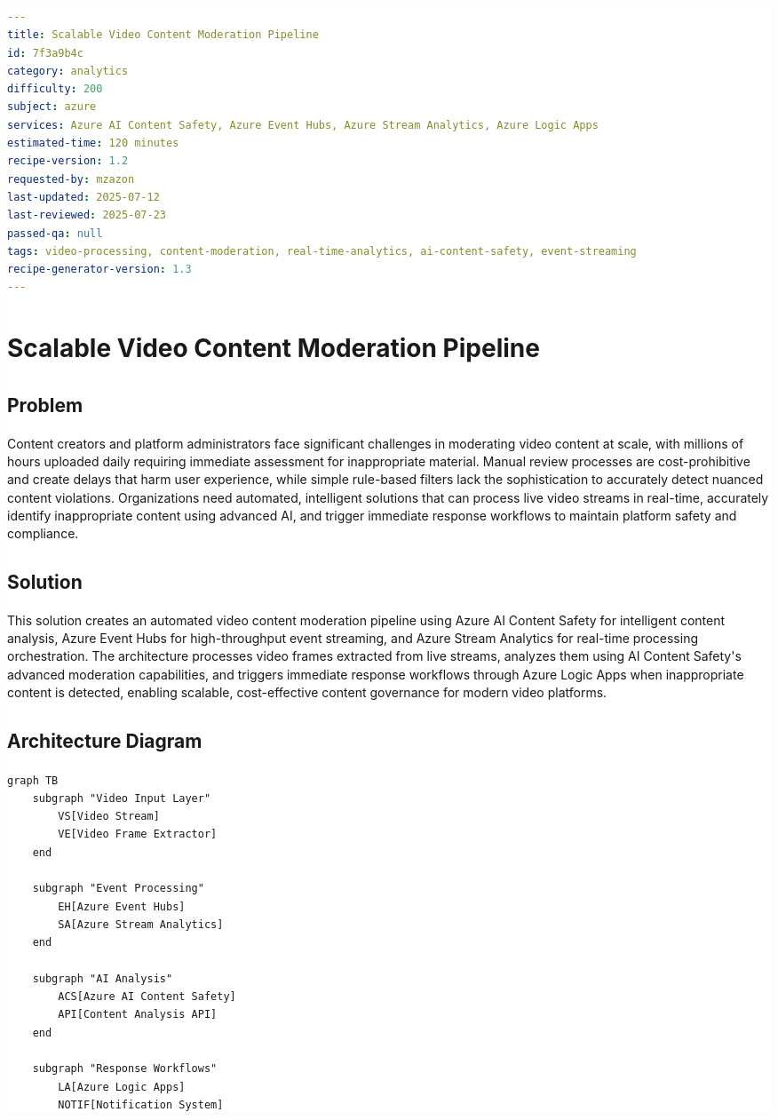 ```yaml
---
title: Scalable Video Content Moderation Pipeline
id: 7f3a9b4c
category: analytics
difficulty: 200
subject: azure
services: Azure AI Content Safety, Azure Event Hubs, Azure Stream Analytics, Azure Logic Apps
estimated-time: 120 minutes
recipe-version: 1.2
requested-by: mzazon
last-updated: 2025-07-12
last-reviewed: 2025-07-23
passed-qa: null
tags: video-processing, content-moderation, real-time-analytics, ai-content-safety, event-streaming
recipe-generator-version: 1.3
---
```


# Scalable Video Content Moderation Pipeline

## Problem

Content creators and platform administrators face significant challenges in moderating video content at scale, with millions of hours uploaded daily requiring immediate assessment for inappropriate material. Manual review processes are cost-prohibitive and create delays that harm user experience, while simple rule-based filters lack the sophistication to accurately detect nuanced content violations. Organizations need automated, intelligent solutions that can process live video streams in real-time, accurately identify inappropriate content using advanced AI, and trigger immediate response workflows to maintain platform safety and compliance.

## Solution

This solution creates an automated video content moderation pipeline using Azure AI Content Safety for intelligent content analysis, Azure Event Hubs for high-throughput event streaming, and Azure Stream Analytics for real-time processing orchestration. The architecture processes video frames extracted from live streams, analyzes them using AI Content Safety's advanced moderation capabilities, and triggers immediate response workflows through Azure Logic Apps when inappropriate content is detected, enabling scalable, cost-effective content governance for modern video platforms.

## Architecture Diagram

```mermaid
graph TB
    subgraph "Video Input Layer"
        VS[Video Stream]
        VE[Video Frame Extractor]
    end
    
    subgraph "Event Processing"
        EH[Azure Event Hubs]
        SA[Azure Stream Analytics]
    end
    
    subgraph "AI Analysis"
        ACS[Azure AI Content Safety]
        API[Content Analysis API]
    end
    
    subgraph "Response Workflows"
        LA[Azure Logic Apps]
        NOTIF[Notification System]
```